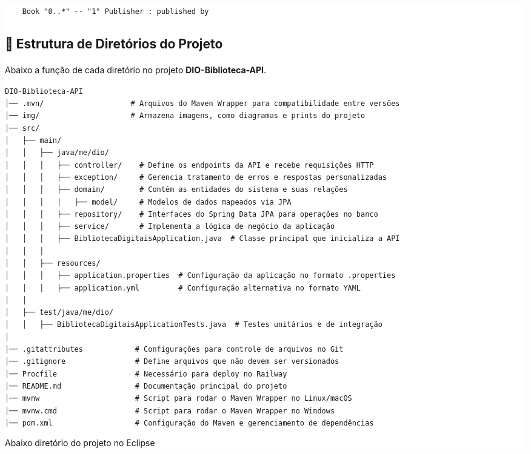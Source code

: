 ```mermaid
    Book "0..*" -- "1" Publisher : published by
```

## 📁 Estrutura de Diretórios do Projeto
Abaixo a função de cada diretório no projeto **DIO-Biblioteca-API**.  
```plaintext
DIO-Biblioteca-API
│── .mvn/                    # Arquivos do Maven Wrapper para compatibilidade entre versões
│── img/                     # Armazena imagens, como diagramas e prints do projeto
│── src/
│   ├── main/
│   │   ├── java/me/dio/       
│   │   │   ├── controller/    # Define os endpoints da API e recebe requisições HTTP
│   │   │   ├── exception/     # Gerencia tratamento de erros e respostas personalizadas
│   │   │   ├── domain/        # Contém as entidades do sistema e suas relações
│   │   │   │   ├── model/     # Modelos de dados mapeados via JPA
│   │   │   ├── repository/    # Interfaces do Spring Data JPA para operações no banco
│   │   │   ├── service/       # Implementa a lógica de negócio da aplicação
│   │   │   ├── BibliotecaDigitaisApplication.java  # Classe principal que inicializa a API
│   │   │
│   │   ├── resources/
│   │   │   ├── application.properties  # Configuração da aplicação no formato .properties
│   │   │   ├── application.yml         # Configuração alternativa no formato YAML
│   │
│   ├── test/java/me/dio/  
│   │   ├── BibliotecaDigitaisApplicationTests.java  # Testes unitários e de integração
│
│── .gitattributes            # Configurações para controle de arquivos no Git
│── .gitignore                # Define arquivos que não devem ser versionados
│── Procfile                  # Necessário para deploy no Railway
│── README.md                 # Documentação principal do projeto
│── mvnw                      # Script para rodar o Maven Wrapper no Linux/macOS
│── mvnw.cmd                  # Script para rodar o Maven Wrapper no Windows
│── pom.xml                   # Configuração do Maven e gerenciamento de dependências

```
Abaixo diretório do projeto no Eclipse
<h1 align="center">